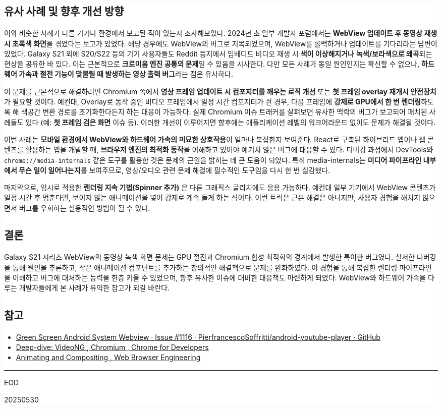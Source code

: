 ## 유사 사례 및 향후 개선 방향
이와 비슷한 사례가 다른 기기나 환경에서 보고된 적이 있는지 조사해보았다. 2024년 초 일부 개발자 포럼에서는 **WebView 업데이트 후 동영상 재생 시 초록색 화면**을 겪었다는 보고가 있었다. 해당 경우에도 WebView의 버그로 지목되었으며, WebView를 롤백하거나 업데이트를 기다리라는 답변이 있었다. Galaxy S21 외에 S20/S22 등의 기기 사용자들도 Reddit 등지에서 임베디드 비디오 재생 시 **색이 이상해지거나** **녹색/보라색으로 왜곡**되는 현상을 공유한 바 있다. 이는 근본적으로 **크로미움 엔진 공통의 문제**일 수 있음을 시사한다. 다만 모든 사례가 동일 원인인지는 확신할 수 없으나, **하드웨어 가속과 절전 기능이 맞물릴 때 발생하는 영상 출력 버그**라는 점은 유사하다.

이 문제를 근본적으로 해결하려면 Chromium 쪽에서 **영상 프레임 업데이트 시 컴포지터를 깨우는 로직 개선** 또는 **첫 프레임 overlay 재개시 안전장치**가 필요할 것이다. 예컨대, Overlay로 동작 중인 비디오 프레임에서 일정 시간 컴포지터가 쉰 경우, 다음 프레임에 **강제로 GPU에서 한 번 렌더링**하도록 해 색공간 변환 경로를 초기화한다든지 하는 대응이 가능하다. 실제 Chromium 이슈 트래커를 살펴보면 유사한 맥락의 버그가 보고되어 패치된 사례들도 있다 (예: **첫 프레임 검은 화면** 이슈 등). 이러한 개선이 이루어지면 향후에는 애플리케이션 레벨의 워크어라운드 없이도 문제가 해결될 것이다.

이번 사례는 **모바일 환경에서 WebView와 하드웨어 가속의 미묘한 상호작용**이 얼마나 복잡한지 보여준다. React로 구축된 하이브리드 앱이나 웹 콘텐츠를 활용하는 앱을 개발할 때, **브라우저 엔진의 최적화 동작**을 이해하고 있어야 예기치 않은 버그에 대응할 수 있다. 디버깅 과정에서 DevTools와 `chrome://media-internals` 같은 도구를 활용한 것은 문제의 근원을 밝히는 데 큰 도움이 되었다. 특히 media-internals는 **미디어 파이프라인 내부에서 무슨 일이 일어나는지**를 보여주므로, 영상/오디오 관련 문제 해결에 필수적인 도구임을 다시 한 번 실감했다.

마지막으로, 임시로 적용한 **렌더링 지속 기법(Spinner 추가)** 은 다른 그래픽스 글리치에도 응용 가능하다. 예컨대 일부 기기에서 WebView 콘텐츠가 일정 시간 후 멈춘다면, 보이지 않는 애니메이션을 넣어 강제로 계속 돌게 하는 식이다. 이런 트릭은 근본 해결은 아니지만, 사용자 경험을 해치지 않으면서 버그를 우회하는 실용적인 방법이 될 수 있다.

## 결론
Galaxy S21 시리즈 WebView의 동영상 녹색 화면 문제는 GPU 절전과 Chromium 합성 최적화의 경계에서 발생한 특이한 버그였다. 철저한 디버깅을 통해 원인을 추론하고, 작은 애니메이션 컴포넌트를 추가하는 창의적인 해결책으로 문제를 완화하였다. 이 경험을 통해 복잡한 렌더링 파이프라인을 이해하고 버그에 대처하는 능력을 한층 키울 수 있었으며, 향후 유사한 이슈에 대비한 대응책도 마련하게 되었다. WebView와 하드웨어 가속을 다루는 개발자들에게 본 사례가 유익한 참고가 되길 바란다. 

## 참고
- [Green Screen Android System Webview · Issue #1116 · PierfrancescoSoffritti/android-youtube-player · GitHub](https://github.com/PierfrancescoSoffritti/android-youtube-player/issues/1116)
- [Deep-dive: VideoNG  ,  Chromium  ,  Chrome for Developers](https://developer.chrome.com/docs/chromium/videong)
- [Animating and Compositing , Web Browser Engineering](https://browser.engineering/animations.html)

-----

EOD

20250530

